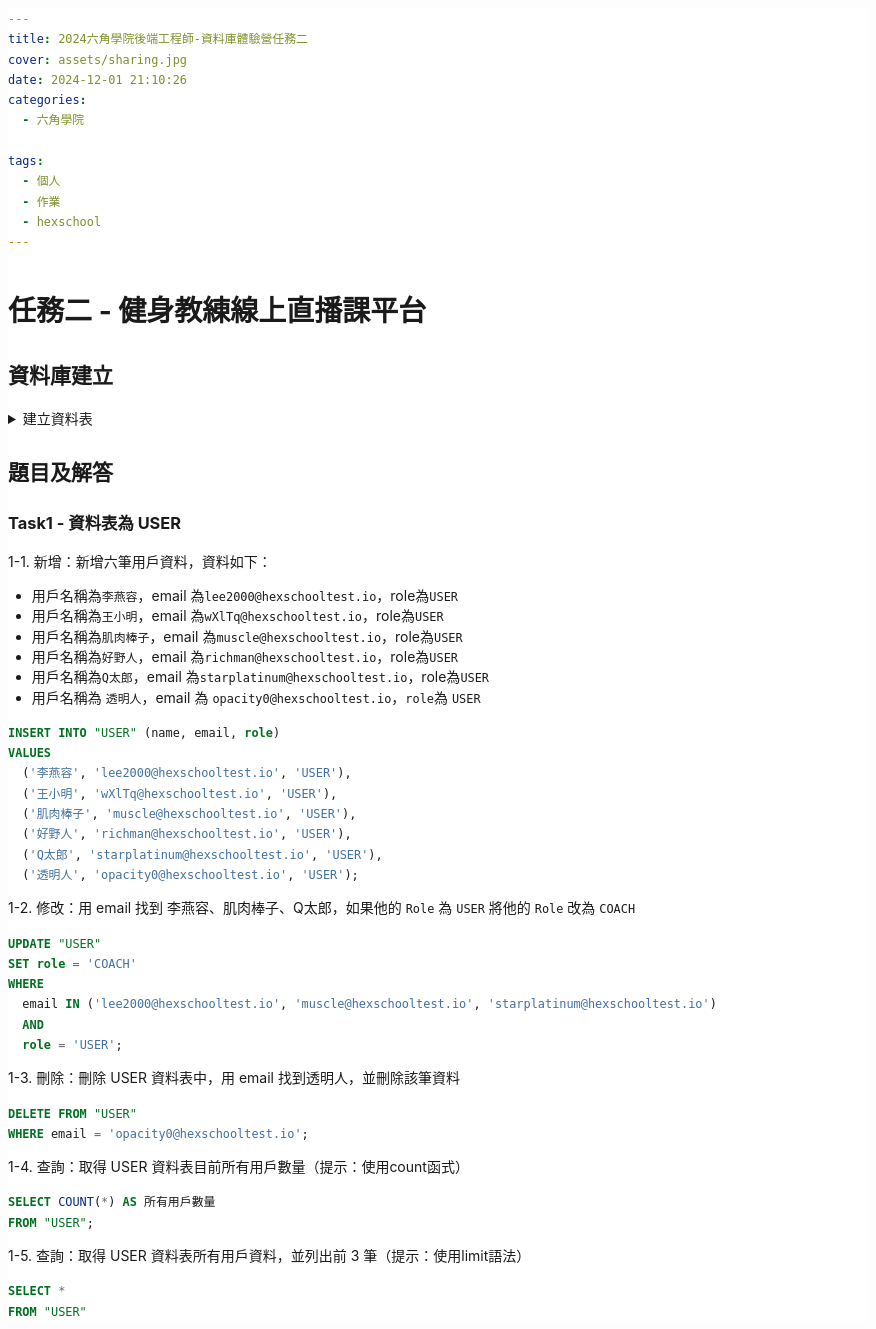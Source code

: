 ```yaml
---
title: 2024六角學院後端工程師-資料庫體驗營任務二
cover: assets/sharing.jpg
date: 2024-12-01 21:10:26
categories:
  - 六角學院

tags:
  - 個人
  - 作業
  - hexschool
---
```


# 任務二 - 健身教練線上直播課平台

## 資料庫建立
<details><summary>建立資料表</summary></details>

## 題目及解答
### Task1 - 資料表為 USER
1-1. 新增：新增六筆用戶資料，資料如下：
- 用戶名稱為`李燕容`，email 為`lee2000@hexschooltest.io`，role為`USER`
- 用戶名稱為`王小明`，email 為`wXlTq@hexschooltest.io`，role為`USER`
- 用戶名稱為`肌肉棒子`，email 為`muscle@hexschooltest.io`，role為`USER`
- 用戶名稱為`好野人`，email 為`richman@hexschooltest.io`，role為`USER`
- 用戶名稱為`Q太郎`，email 為`starplatinum@hexschooltest.io`，role為`USER`
- 用戶名稱為 `透明人`，email 為 `opacity0@hexschooltest.io`，`role`為 `USER`
```sql sql
INSERT INTO "USER" (name, email, role)
VALUES
  ('李燕容', 'lee2000@hexschooltest.io', 'USER'),
  ('王小明', 'wXlTq@hexschooltest.io', 'USER'),
  ('肌肉棒子', 'muscle@hexschooltest.io', 'USER'),
  ('好野人', 'richman@hexschooltest.io', 'USER'),
  ('Q太郎', 'starplatinum@hexschooltest.io', 'USER'),
  ('透明人', 'opacity0@hexschooltest.io', 'USER');
```
1-2. 修改：用 email 找到 李燕容、肌肉棒子、Q太郎，如果他的 `Role` 為 `USER` 將他的 `Role` 改為 `COACH`
```sql sql
UPDATE "USER"
SET role = 'COACH'
WHERE 
  email IN ('lee2000@hexschooltest.io', 'muscle@hexschooltest.io', 'starplatinum@hexschooltest.io')
  AND 
  role = 'USER';
```
1-3. 刪除：刪除 USER 資料表中，用 email 找到透明人，並刪除該筆資料
```sql sql
DELETE FROM "USER"
WHERE email = 'opacity0@hexschooltest.io';
```
1-4. 查詢：取得 USER 資料表目前所有用戶數量（提示：使用count函式）
```sql sql
SELECT COUNT(*) AS 所有用戶數量
FROM "USER";
```
1-5. 查詢：取得 USER 資料表所有用戶資料，並列出前 3 筆（提示：使用limit語法）
```sql sql
SELECT *
FROM "USER"
```